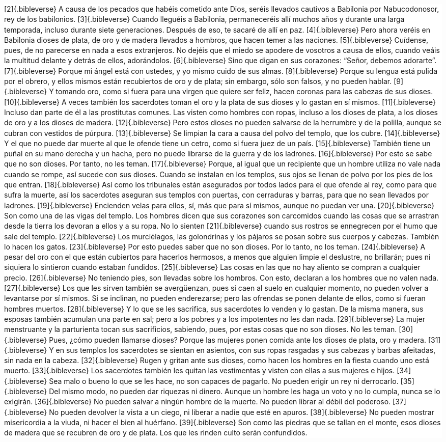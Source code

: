 [2]{.bibleverse} A causa de los pecados que habéis cometido ante Dios, seréis llevados cautivos a Babilonia por Nabucodonosor, rey de los babilonios. [3]{.bibleverse} Cuando lleguéis a Babilonia, permaneceréis allí muchos años y durante una larga temporada, incluso durante siete generaciones. Después de eso, te sacaré de allí en paz. [4]{.bibleverse} Pero ahora veréis en Babilonia dioses de plata, de oro y de madera llevados a hombros, que hacen temer a las naciones. [5]{.bibleverse} Cuídense, pues, de no parecerse en nada a esos extranjeros. No dejéis que el miedo se apodere de vosotros a causa de ellos, cuando veáis la multitud delante y detrás de ellos, adorándolos. [6]{.bibleverse} Sino que digan en sus corazones: “Señor, debemos adorarte”. [7]{.bibleverse} Porque mi ángel está con ustedes, y yo mismo cuido de sus almas. [8]{.bibleverse} Porque su lengua está pulida por el obrero, y ellos mismos están recubiertos de oro y de plata; sin embargo, sólo son falsos, y no pueden hablar. [9]{.bibleverse} Y tomando oro, como si fuera para una virgen que quiere ser feliz, hacen coronas para las cabezas de sus dioses. [10]{.bibleverse} A veces también los sacerdotes toman el oro y la plata de sus dioses y lo gastan en sí mismos. [11]{.bibleverse} Incluso dan parte de él a las prostitutas comunes. Las visten como hombres con ropas, incluso a los dioses de plata, a los dioses de oro y a los dioses de madera. [12]{.bibleverse} Pero estos dioses no pueden salvarse de la herrumbre y de la polilla, aunque se cubran con vestidos de púrpura. [13]{.bibleverse} Se limpian la cara a causa del polvo del templo, que los cubre. [14]{.bibleverse} Y el que no puede dar muerte al que le ofende tiene un cetro, como si fuera juez de un país. [15]{.bibleverse} También tiene un puñal en su mano derecha y un hacha, pero no puede librarse de la guerra y de los ladrones. [16]{.bibleverse} Por esto se sabe que no son dioses. Por tanto, no les teman. [17]{.bibleverse} Porque, al igual que un recipiente que un hombre utiliza no vale nada cuando se rompe, así sucede con sus dioses. Cuando se instalan en los templos, sus ojos se llenan de polvo por los pies de los que entran. [18]{.bibleverse} Así como los tribunales están asegurados por todos lados para el que ofende al rey, como para que sufra la muerte, así los sacerdotes aseguran sus templos con puertas, con cerraduras y barras, para que no sean llevados por ladrones. [19]{.bibleverse} Encienden velas para ellos, sí, más que para sí mismos, aunque no puedan ver una. [20]{.bibleverse} Son como una de las vigas del templo. Los hombres dicen que sus corazones son carcomidos cuando las cosas que se arrastran desde la tierra los devoran a ellos y a su ropa. No lo sienten [21]{.bibleverse} cuando sus rostros se ennegrecen por el humo que sale del templo. [22]{.bibleverse} Los murciélagos, las golondrinas y los pájaros se posan sobre sus cuerpos y cabezas. También lo hacen los gatos. [23]{.bibleverse} Por esto puedes saber que no son dioses. Por lo tanto, no los teman. [24]{.bibleverse} A pesar del oro con el que están cubiertos para hacerlos hermosos, a menos que alguien limpie el deslustre, no brillarán; pues ni siquiera lo sintieron cuando estaban fundidos. [25]{.bibleverse} Las cosas en las que no hay aliento se compran a cualquier precio. [26]{.bibleverse} No teniendo pies, son llevadas sobre los hombros. Con esto, declaran a los hombres que no valen nada. [27]{.bibleverse} Los que les sirven también se avergüenzan, pues si caen al suelo en cualquier momento, no pueden volver a levantarse por sí mismos. Si se inclinan, no pueden enderezarse; pero las ofrendas se ponen delante de ellos, como si fueran hombres muertos. [28]{.bibleverse} Y lo que se les sacrifica, sus sacerdotes lo venden y lo gastan. De la misma manera, sus esposas también acumulan una parte en sal; pero a los pobres y a los impotentes no les dan nada. [29]{.bibleverse} La mujer menstruante y la parturienta tocan sus sacrificios, sabiendo, pues, por estas cosas que no son dioses. No les teman. [30]{.bibleverse} Pues, ¿cómo pueden llamarse dioses? Porque las mujeres ponen comida ante los dioses de plata, oro y madera. [31]{.bibleverse} Y en sus templos los sacerdotes se sientan en asientos, con sus ropas rasgadas y sus cabezas y barbas afeitadas, sin nada en la cabeza. [32]{.bibleverse} Rugen y gritan ante sus dioses, como hacen los hombres en la fiesta cuando uno está muerto. [33]{.bibleverse} Los sacerdotes también les quitan las vestimentas y visten con ellas a sus mujeres e hijos. [34]{.bibleverse} Sea malo o bueno lo que se les hace, no son capaces de pagarlo. No pueden erigir un rey ni derrocarlo. [35]{.bibleverse} Del mismo modo, no pueden dar riquezas ni dinero. Aunque un hombre les haga un voto y no lo cumpla, nunca se lo exigirán. [36]{.bibleverse} No pueden salvar a ningún hombre de la muerte. No pueden librar al débil del poderoso. [37]{.bibleverse} No pueden devolver la vista a un ciego, ni liberar a nadie que esté en apuros. [38]{.bibleverse} No pueden mostrar misericordia a la viuda, ni hacer el bien al huérfano. [39]{.bibleverse} Son como las piedras que se tallan en el monte, esos dioses de madera que se recubren de oro y de plata. Los que les rinden culto serán confundidos.
